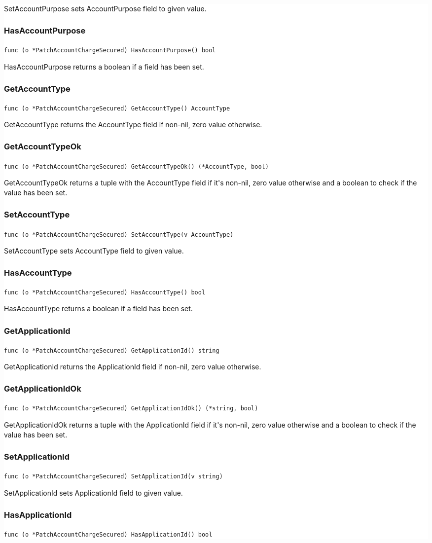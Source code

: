 SetAccountPurpose sets AccountPurpose field to given value.

### HasAccountPurpose

`func (o *PatchAccountChargeSecured) HasAccountPurpose() bool`

HasAccountPurpose returns a boolean if a field has been set.

### GetAccountType

`func (o *PatchAccountChargeSecured) GetAccountType() AccountType`

GetAccountType returns the AccountType field if non-nil, zero value otherwise.

### GetAccountTypeOk

`func (o *PatchAccountChargeSecured) GetAccountTypeOk() (*AccountType, bool)`

GetAccountTypeOk returns a tuple with the AccountType field if it's non-nil, zero value otherwise
and a boolean to check if the value has been set.

### SetAccountType

`func (o *PatchAccountChargeSecured) SetAccountType(v AccountType)`

SetAccountType sets AccountType field to given value.

### HasAccountType

`func (o *PatchAccountChargeSecured) HasAccountType() bool`

HasAccountType returns a boolean if a field has been set.

### GetApplicationId

`func (o *PatchAccountChargeSecured) GetApplicationId() string`

GetApplicationId returns the ApplicationId field if non-nil, zero value otherwise.

### GetApplicationIdOk

`func (o *PatchAccountChargeSecured) GetApplicationIdOk() (*string, bool)`

GetApplicationIdOk returns a tuple with the ApplicationId field if it's non-nil, zero value otherwise
and a boolean to check if the value has been set.

### SetApplicationId

`func (o *PatchAccountChargeSecured) SetApplicationId(v string)`

SetApplicationId sets ApplicationId field to given value.

### HasApplicationId

`func (o *PatchAccountChargeSecured) HasApplicationId() bool`
